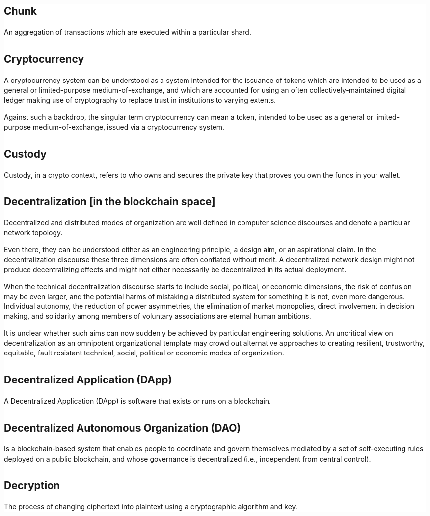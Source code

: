 ## Chunk
An aggregation of transactions which are executed within a particular shard.

## Cryptocurrency
A cryptocurrency system can be understood as a system intended for the issuance of tokens which are intended to be used as a general or limited-purpose medium-of-exchange, and which are accounted for using an often collectively-maintained digital ledger making use of cryptography to replace trust in institutions to varying extents.

Against such a backdrop, the singular term cryptocurrency can mean a token, intended to be used as a general or limited-purpose medium-of-exchange, issued via a cryptocurrency system.


## Custody
Custody, in a crypto context, refers to who owns and secures the private key that proves you own the funds in your wallet.

## Decentralization [in the blockchain space]
Decentralized and distributed modes of organization are well defined in computer science discourses and denote a particular network topology.

Even there, they can be understood either as an engineering principle, a design aim, or an aspirational claim. In the decentralization discourse these three dimensions are often conflated without merit.
A decentralized network design might not produce decentralizing effects and might not either necessarily be decentralized in its actual deployment.

When the technical decentralization discourse starts to include social, political, or economic dimensions, the risk of confusion may be even larger, and the potential harms of mistaking a distributed system for something it is not, even more dangerous.
Individual autonomy, the reduction of power asymmetries, the elimination of market monopolies, direct involvement in decision making, and solidarity among members of voluntary associations are eternal human ambitions.

It is unclear whether such aims can now suddenly be achieved by particular engineering solutions.
An uncritical view on decentralization as an omnipotent organizational template may crowd out alternative approaches to creating resilient, trustworthy, equitable, fault resistant technical, social, political or economic modes of organization.

## Decentralized Application (DApp)
A Decentralized Application (DApp) is software that exists or runs on a blockchain.

## Decentralized Autonomous Organization (DAO)
Is a blockchain-based system that enables people to coordinate and govern themselves mediated by a set of self-executing rules deployed on a public blockchain, and whose governance is decentralized (i.e., independent from central control).

## Decryption
The process of changing ciphertext into plaintext using a cryptographic algorithm and key.
